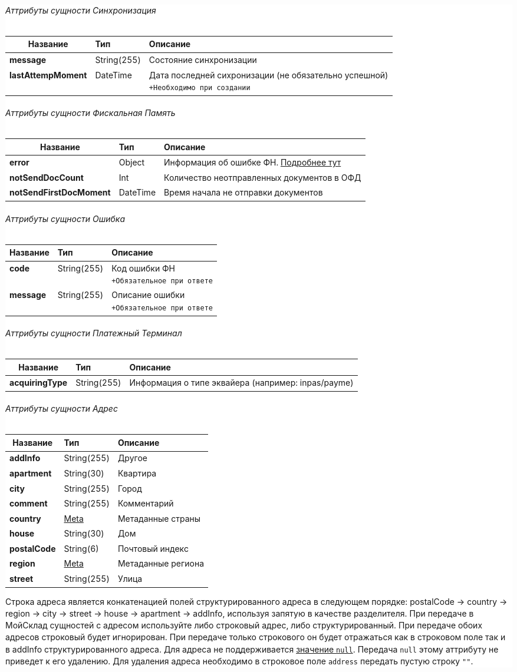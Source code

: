 ###### Аттрибуты сущности Синхронизация

| Название             | Тип         | Описание                                                                            |
| -------------------- | :---------- | :---------------------------------------------------------------------------------- |
| **message**          | String(255) | Состояние синхронизации                                                             |
| **lastAttempMoment** | DateTime    | Дата последней сихронизации (не обязательно успешной)<br>`+Необходимо при создании` |

###### Аттрибуты сущности Фискальная Память

| Название            | Тип      | Описание                                                                                                                                                                         |
| ------------------- |:---------|:---------------------------------------------------------------------------------------------------------------------------------------------------------------------------------|
| **error**           | Object   | Информация об ошибке ФН. [Подробнее тут](../dictionaries/#suschnosti-tochka-prodazh-tochki-prodazh-atributy-suschnosti-attributy-suschnosti-status-attributy-suschnosti-oshibka) |
| **notSendDocCount** | Int      | Количество неотправленных документов в ОФД                                                                                                                                       |
| **notSendFirstDocMoment** | DateTime | Время начала не отправки документов                                                                                                                                              |

###### Аттрибуты сущности Ошибка

| Название    | Тип         | Описание                                      |
| ----------- |:------------| :-------------------------------------------- |
| **сode**    | String(255) | Код ошибки ФН<br>`+Обязательное при ответе`   |
| **message** | String(255) | Описание ошибки<br>`+Обязательное при ответе` |

###### Аттрибуты сущности Платежный Терминал
| Название          | Тип         | Описание                                           |
| ----------------- | :---------- | :------------------------------------------------- |
| **acquiringType** | String(255) | Информация о типе эквайера (например: inpas/payme) |

###### Аттрибуты сущности Адрес

| Название       | Тип                                                       | Описание           |
| -------------- | :-------------------------------------------------------- | :----------------- |
| **addInfo**    | String(255)                                               | Другое             |
| **apartment**  | String(30)                                                | Квартира           |
| **city**       | String(255)                                               | Город              |
| **comment**    | String(255)                                               | Комментарий        |
| **country**    | [Meta](../#mojsklad-json-api-obschie-swedeniq-metadannye) | Метаданные страны  |
| **house**      | String(30)                                                | Дом                |
| **postalCode** | String(6)                                                 | Почтовый индекс    |
| **region**     | [Meta](../#mojsklad-json-api-obschie-swedeniq-metadannye) | Метаданные региона |
| **street**     | String(255)                                               | Улица              |

Строка адреса является конкатенацией полей структурированного адреса в следующем порядке: postalCode -> country -> region -> city -> street -> house -> apartment -> addInfo, используя запятую в качестве разделителя.
При передаче в МойСклад сущностей с адресом используйте либо строковый адрес, либо структурированный.
При передаче обоих адресов строковый будет игнорирован.
При передаче только строкового он будет отражаться как в строковом поле так и в addInfo структурированного адреса.
Для адреса не поддерживается [значение `null`](../#mojsklad-json-api-obschie-swedeniq-podderzhka-null). Передача `null` этому аттрибуту не приведет к его удалению.
Для удаления адреса необходимо в строковое поле `address` передать пустую строку `""`.
